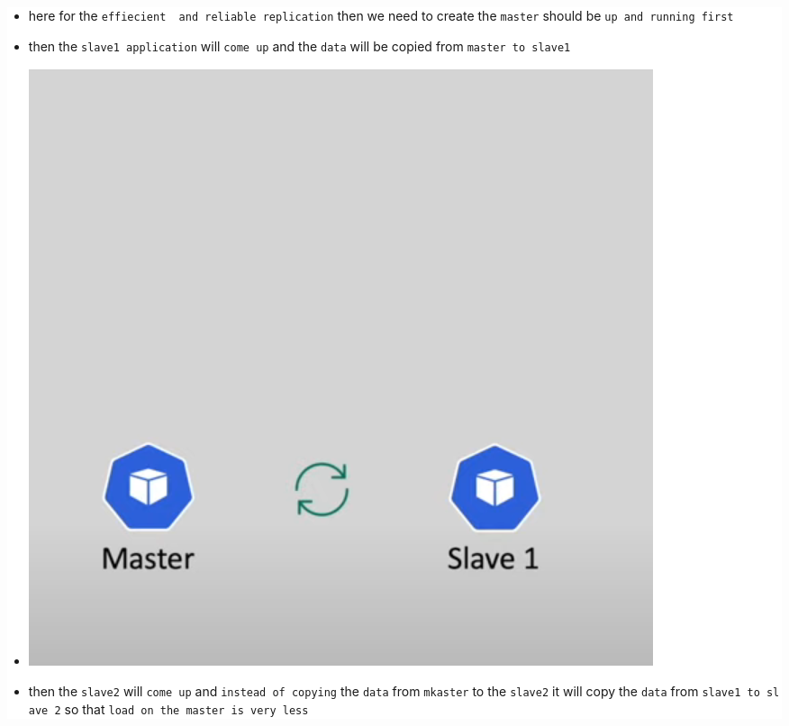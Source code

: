   - here for the `effiecient  and reliable replication` then we need to create the `master` should be `up and running first` 
  
  - then the `slave1 application` will `come up` and the `data` will be copied from `master to slave1`
  
  - ![alt text](image-21.png)
  
  - then the `slave2` will `come up` and `instead of copying` the `data` from `mkaster` to the `slave2` it will copy the `data` from `slave1 to slave 2` so that `load on the master is very less`
  